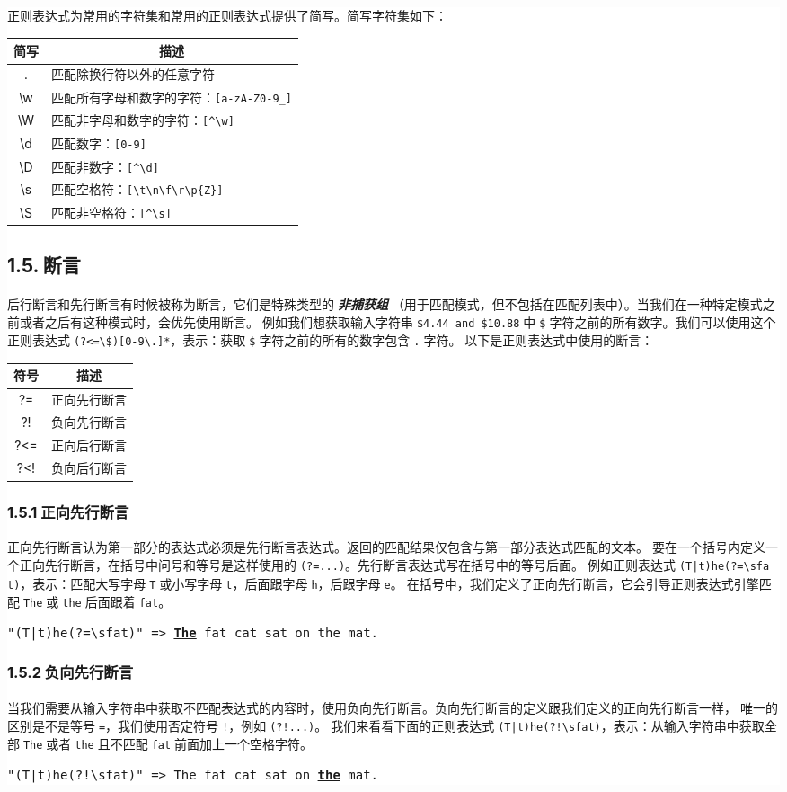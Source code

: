 正则表达式为常用的字符集和常用的正则表达式提供了简写。简写字符集如下：

|简写|描述|
|:----:|----|
|.|匹配除换行符以外的任意字符|
|\w|匹配所有字母和数字的字符：`[a-zA-Z0-9_]`|
|\W|匹配非字母和数字的字符：`[^\w]`|
|\d|匹配数字：`[0-9]`|
|\D|匹配非数字：`[^\d]`|
|\s|匹配空格符：`[\t\n\f\r\p{Z}]`|
|\S|匹配非空格符：`[^\s]`|

## 1.5. 断言

后行断言和先行断言有时候被称为断言，它们是特殊类型的 ***非捕获组*** （用于匹配模式，但不包括在匹配列表中）。当我们在一种特定模式之前或者之后有这种模式时，会优先使用断言。
例如我们想获取输入字符串 `$4.44 and $10.88` 中 `$` 字符之前的所有数字。我们可以使用这个正则表达式 `(?<=\$)[0-9\.]*`，表示：获取 `$` 字符之前的所有的数字包含 `.` 字符。
以下是正则表达式中使用的断言：

|符号|描述|
|:----:|----|
|?=|正向先行断言|
|?!|负向先行断言|
|?<=|正向后行断言|
|?<!|负向后行断言|

### 1.5.1 正向先行断言

正向先行断言认为第一部分的表达式必须是先行断言表达式。返回的匹配结果仅包含与第一部分表达式匹配的文本。
要在一个括号内定义一个正向先行断言，在括号中问号和等号是这样使用的 `(?=...)`。先行断言表达式写在括号中的等号后面。
例如正则表达式 `(T|t)he(?=\sfat)`，表示：匹配大写字母 `T` 或小写字母 `t`，后面跟字母 `h`，后跟字母 `e`。
在括号中，我们定义了正向先行断言，它会引导正则表达式引擎匹配 `The` 或 `the` 后面跟着 `fat`。

<pre>
"(T|t)he(?=\sfat)" => <a href="#learn-regex"><strong>The</strong></a> fat cat sat on the mat.
</pre>

### 1.5.2 负向先行断言

当我们需要从输入字符串中获取不匹配表达式的内容时，使用负向先行断言。负向先行断言的定义跟我们定义的正向先行断言一样，
唯一的区别是不是等号 `=`，我们使用否定符号 `!`，例如 `(?!...)`。
我们来看看下面的正则表达式 `(T|t)he(?!\sfat)`，表示：从输入字符串中获取全部 `The` 或者 `the` 且不匹配 `fat` 前面加上一个空格字符。

<pre>
"(T|t)he(?!\sfat)" => The fat cat sat on <a href="#learn-regex"><strong>the</strong></a> mat.
</pre>
